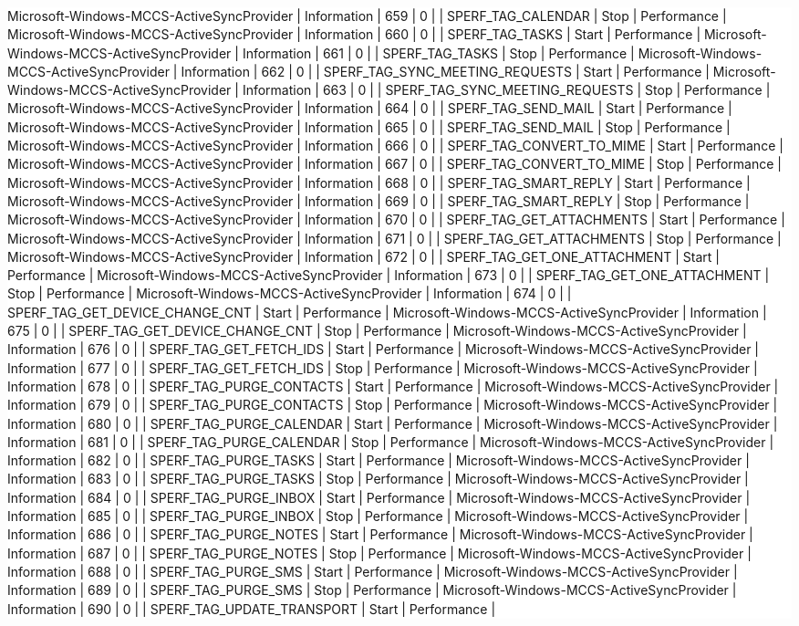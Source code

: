 Microsoft-Windows-MCCS-ActiveSyncProvider  |  Information  |  659       |  0        |           |  SPERF_TAG_CALENDAR                                |  Stop    |  Performance  |
Microsoft-Windows-MCCS-ActiveSyncProvider  |  Information  |  660       |  0        |           |  SPERF_TAG_TASKS                                   |  Start   |  Performance  |
Microsoft-Windows-MCCS-ActiveSyncProvider  |  Information  |  661       |  0        |           |  SPERF_TAG_TASKS                                   |  Stop    |  Performance  |
Microsoft-Windows-MCCS-ActiveSyncProvider  |  Information  |  662       |  0        |           |  SPERF_TAG_SYNC_MEETING_REQUESTS                   |  Start   |  Performance  |
Microsoft-Windows-MCCS-ActiveSyncProvider  |  Information  |  663       |  0        |           |  SPERF_TAG_SYNC_MEETING_REQUESTS                   |  Stop    |  Performance  |
Microsoft-Windows-MCCS-ActiveSyncProvider  |  Information  |  664       |  0        |           |  SPERF_TAG_SEND_MAIL                               |  Start   |  Performance  |
Microsoft-Windows-MCCS-ActiveSyncProvider  |  Information  |  665       |  0        |           |  SPERF_TAG_SEND_MAIL                               |  Stop    |  Performance  |
Microsoft-Windows-MCCS-ActiveSyncProvider  |  Information  |  666       |  0        |           |  SPERF_TAG_CONVERT_TO_MIME                         |  Start   |  Performance  |
Microsoft-Windows-MCCS-ActiveSyncProvider  |  Information  |  667       |  0        |           |  SPERF_TAG_CONVERT_TO_MIME                         |  Stop    |  Performance  |
Microsoft-Windows-MCCS-ActiveSyncProvider  |  Information  |  668       |  0        |           |  SPERF_TAG_SMART_REPLY                             |  Start   |  Performance  |
Microsoft-Windows-MCCS-ActiveSyncProvider  |  Information  |  669       |  0        |           |  SPERF_TAG_SMART_REPLY                             |  Stop    |  Performance  |
Microsoft-Windows-MCCS-ActiveSyncProvider  |  Information  |  670       |  0        |           |  SPERF_TAG_GET_ATTACHMENTS                         |  Start   |  Performance  |
Microsoft-Windows-MCCS-ActiveSyncProvider  |  Information  |  671       |  0        |           |  SPERF_TAG_GET_ATTACHMENTS                         |  Stop    |  Performance  |
Microsoft-Windows-MCCS-ActiveSyncProvider  |  Information  |  672       |  0        |           |  SPERF_TAG_GET_ONE_ATTACHMENT                      |  Start   |  Performance  |
Microsoft-Windows-MCCS-ActiveSyncProvider  |  Information  |  673       |  0        |           |  SPERF_TAG_GET_ONE_ATTACHMENT                      |  Stop    |  Performance  |
Microsoft-Windows-MCCS-ActiveSyncProvider  |  Information  |  674       |  0        |           |  SPERF_TAG_GET_DEVICE_CHANGE_CNT                   |  Start   |  Performance  |
Microsoft-Windows-MCCS-ActiveSyncProvider  |  Information  |  675       |  0        |           |  SPERF_TAG_GET_DEVICE_CHANGE_CNT                   |  Stop    |  Performance  |
Microsoft-Windows-MCCS-ActiveSyncProvider  |  Information  |  676       |  0        |           |  SPERF_TAG_GET_FETCH_IDS                           |  Start   |  Performance  |
Microsoft-Windows-MCCS-ActiveSyncProvider  |  Information  |  677       |  0        |           |  SPERF_TAG_GET_FETCH_IDS                           |  Stop    |  Performance  |
Microsoft-Windows-MCCS-ActiveSyncProvider  |  Information  |  678       |  0        |           |  SPERF_TAG_PURGE_CONTACTS                          |  Start   |  Performance  |
Microsoft-Windows-MCCS-ActiveSyncProvider  |  Information  |  679       |  0        |           |  SPERF_TAG_PURGE_CONTACTS                          |  Stop    |  Performance  |
Microsoft-Windows-MCCS-ActiveSyncProvider  |  Information  |  680       |  0        |           |  SPERF_TAG_PURGE_CALENDAR                          |  Start   |  Performance  |
Microsoft-Windows-MCCS-ActiveSyncProvider  |  Information  |  681       |  0        |           |  SPERF_TAG_PURGE_CALENDAR                          |  Stop    |  Performance  |
Microsoft-Windows-MCCS-ActiveSyncProvider  |  Information  |  682       |  0        |           |  SPERF_TAG_PURGE_TASKS                             |  Start   |  Performance  |
Microsoft-Windows-MCCS-ActiveSyncProvider  |  Information  |  683       |  0        |           |  SPERF_TAG_PURGE_TASKS                             |  Stop    |  Performance  |
Microsoft-Windows-MCCS-ActiveSyncProvider  |  Information  |  684       |  0        |           |  SPERF_TAG_PURGE_INBOX                             |  Start   |  Performance  |
Microsoft-Windows-MCCS-ActiveSyncProvider  |  Information  |  685       |  0        |           |  SPERF_TAG_PURGE_INBOX                             |  Stop    |  Performance  |
Microsoft-Windows-MCCS-ActiveSyncProvider  |  Information  |  686       |  0        |           |  SPERF_TAG_PURGE_NOTES                             |  Start   |  Performance  |
Microsoft-Windows-MCCS-ActiveSyncProvider  |  Information  |  687       |  0        |           |  SPERF_TAG_PURGE_NOTES                             |  Stop    |  Performance  |
Microsoft-Windows-MCCS-ActiveSyncProvider  |  Information  |  688       |  0        |           |  SPERF_TAG_PURGE_SMS                               |  Start   |  Performance  |
Microsoft-Windows-MCCS-ActiveSyncProvider  |  Information  |  689       |  0        |           |  SPERF_TAG_PURGE_SMS                               |  Stop    |  Performance  |
Microsoft-Windows-MCCS-ActiveSyncProvider  |  Information  |  690       |  0        |           |  SPERF_TAG_UPDATE_TRANSPORT                        |  Start   |  Performance  |